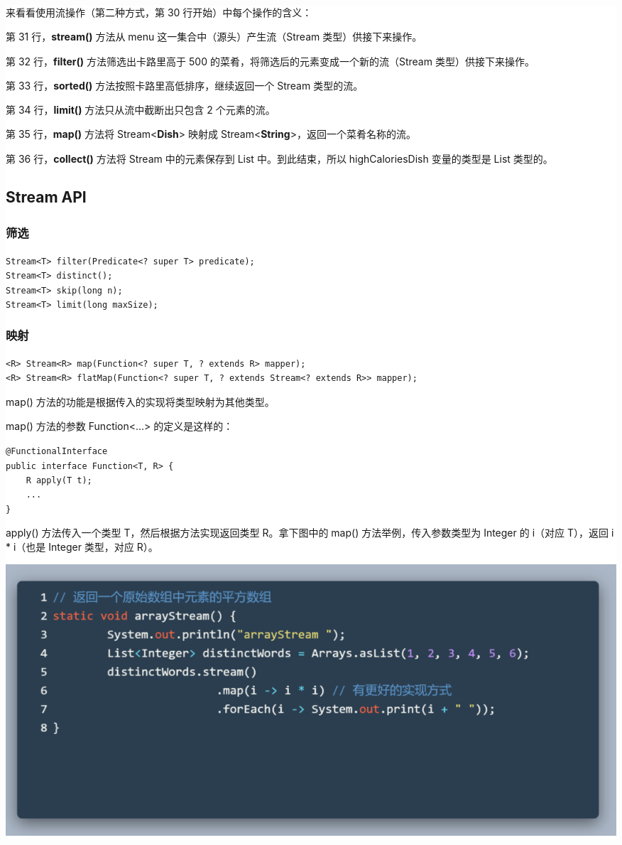 

来看看使用流操作（第二种方式，第 30 行开始）中每个操作的含义：

第 31 行，**stream()** 方法从 menu 这一集合中（源头）产生流（Stream<Dish> 类型）供接下来操作。

第 32 行，**filter()** 方法筛选出卡路里高于 500 的菜肴，将筛选后的元素变成一个新的流（Stream<Dish> 类型）供接下来操作。

第 33 行，**sorted()** 方法按照卡路里高低排序，继续返回一个 Stream<Dish> 类型的流。

第 34 行，**limit()** 方法只从流中截断出只包含 2 个元素的流。

第 35 行，**map()** 方法将 Stream<**Dish**> 映射成 Stream<**String**>，返回一个菜肴名称的流。

第 36 行，**collect()** 方法将 Stream<String> 中的元素保存到 List 中。到此结束，所以 highCaloriesDish 变量的类型是 List<String> 类型的。

## Stream API

### 筛选

```
Stream<T> filter(Predicate<? super T> predicate);
Stream<T> distinct();
Stream<T> skip(long n);
Stream<T> limit(long maxSize);
```

### 映射

```
<R> Stream<R> map(Function<? super T, ? extends R> mapper);
<R> Stream<R> flatMap(Function<? super T, ? extends Stream<? extends R>> mapper);
```

map() 方法的功能是根据传入的实现将类型映射为其他类型。

map() 方法的参数 Function<...> 的定义是这样的：

```
@FunctionalInterface
public interface Function<T, R> {
    R apply(T t);
    ...
}
```

apply() 方法传入一个类型 T，然后根据方法实现返回类型 R。拿下图中的 map() 方法举例，传入参数类型为 Integer 的 i（对应 T），返回 i * i（也是 Integer 类型，对应 R）。

![image-20210925121717843](Lambda-StreamAPI/image-20210925121717843.png)